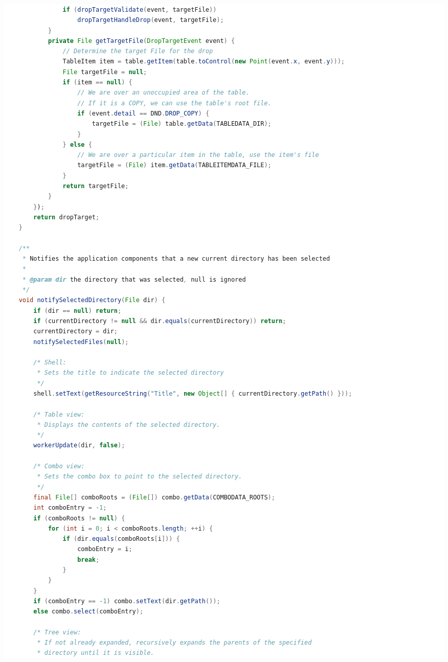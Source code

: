 ```java
				if (dropTargetValidate(event, targetFile))
					dropTargetHandleDrop(event, targetFile);
			}
			private File getTargetFile(DropTargetEvent event) {
				// Determine the target File for the drop 
				TableItem item = table.getItem(table.toControl(new Point(event.x, event.y)));
				File targetFile = null;
				if (item == null) {
					// We are over an unoccupied area of the table.
					// If it is a COPY, we can use the table's root file.
					if (event.detail == DND.DROP_COPY) {
						targetFile = (File) table.getData(TABLEDATA_DIR);
					}
				} else {
					// We are over a particular item in the table, use the item's file
					targetFile = (File) item.getData(TABLEITEMDATA_FILE);
				}
				return targetFile;
			}
		});
		return dropTarget;
	}

	/**
	 * Notifies the application components that a new current directory has been selected
	 * 
	 * @param dir the directory that was selected, null is ignored
	 */
	void notifySelectedDirectory(File dir) {
		if (dir == null) return;
		if (currentDirectory != null && dir.equals(currentDirectory)) return;
		currentDirectory = dir;
		notifySelectedFiles(null);
		
		/* Shell:
		 * Sets the title to indicate the selected directory
		 */
		shell.setText(getResourceString("Title", new Object[] { currentDirectory.getPath() }));

		/* Table view:
		 * Displays the contents of the selected directory.
		 */
		workerUpdate(dir, false);

		/* Combo view:
		 * Sets the combo box to point to the selected directory.
		 */
		final File[] comboRoots = (File[]) combo.getData(COMBODATA_ROOTS);
		int comboEntry = -1;
		if (comboRoots != null) {		
			for (int i = 0; i < comboRoots.length; ++i) {
				if (dir.equals(comboRoots[i])) {
					comboEntry = i;
					break;
				}
			}
		}
		if (comboEntry == -1) combo.setText(dir.getPath());
		else combo.select(comboEntry);

		/* Tree view:
		 * If not already expanded, recursively expands the parents of the specified
		 * directory until it is visible.
```